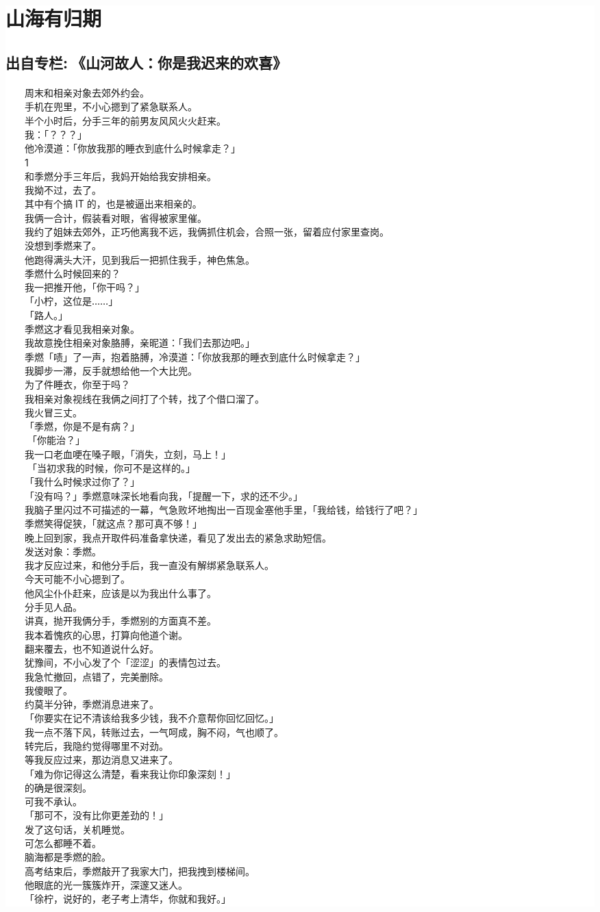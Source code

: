 # 山海有归期  
## 出自专栏: 《山河故人：你是我迟来的欢喜》  
&emsp;&emsp;周末和相亲对象去郊外约会。  
&emsp;&emsp;手机在兜里，不小心摁到了紧急联系人。  
&emsp;&emsp;半个小时后，分手三年的前男友风风火火赶来。  
&emsp;&emsp;我：「？？？」  
&emsp;&emsp;他冷漠道：「你放我那的睡衣到底什么时候拿走？」  
&emsp;&emsp;1  
&emsp;&emsp;和季燃分手三年后，我妈开始给我安排相亲。  
&emsp;&emsp;我拗不过，去了。  
&emsp;&emsp;其中有个搞 IT 的，也是被逼出来相亲的。  
&emsp;&emsp;我俩一合计，假装看对眼，省得被家里催。  
&emsp;&emsp;我约了姐妹去郊外，正巧他离我不远，我俩抓住机会，合照一张，留着应付家里查岗。  
&emsp;&emsp;没想到季燃来了。  
&emsp;&emsp;他跑得满头大汗，见到我后一把抓住我手，神色焦急。  
&emsp;&emsp;季燃什么时候回来的？  
&emsp;&emsp;我一把推开他，「你干吗？」  
&emsp;&emsp;「小柠，这位是……」  
&emsp;&emsp;「路人。」  
&emsp;&emsp;季燃这才看见我相亲对象。  
&emsp;&emsp;我故意挽住相亲对象胳膊，亲昵道：「我们去那边吧。」  
&emsp;&emsp;季燃「啧」了一声，抱着胳膊，冷漠道：「你放我那的睡衣到底什么时候拿走？」  
&emsp;&emsp;我脚步一滞，反手就想给他一个大比兜。  
&emsp;&emsp;为了件睡衣，你至于吗？  
&emsp;&emsp;我相亲对象视线在我俩之间打了个转，找了个借口溜了。  
&emsp;&emsp;我火冒三丈。  
&emsp;&emsp;「季燃，你是不是有病？」  
&emsp;&emsp; 「你能治？」  
&emsp;&emsp;我一口老血哽在嗓子眼，「消失，立刻，马上！」  
&emsp;&emsp; 「当初求我的时候，你可不是这样的。」  
&emsp;&emsp;「我什么时候求过你了？」  
&emsp;&emsp;「没有吗？」季燃意味深长地看向我，「提醒一下，求的还不少。」  
&emsp;&emsp;我脑子里闪过不可描述的一幕，气急败坏地掏出一百现金塞他手里，「我给钱，给钱行了吧？」  
&emsp;&emsp;季燃笑得促狭，「就这点？那可真不够！」  
&emsp;&emsp;晚上回到家，我点开取件码准备拿快递，看见了发出去的紧急求助短信。  
&emsp;&emsp;发送对象：季燃。  
&emsp;&emsp;我才反应过来，和他分手后，我一直没有解绑紧急联系人。  
&emsp;&emsp;今天可能不小心摁到了。  
&emsp;&emsp;他风尘仆仆赶来，应该是以为我出什么事了。  
&emsp;&emsp;分手见人品。  
&emsp;&emsp;讲真，抛开我俩分手，季燃别的方面真不差。  
&emsp;&emsp;我本着愧疚的心思，打算向他道个谢。  
&emsp;&emsp;翻来覆去，也不知道说什么好。  
&emsp;&emsp;犹豫间，不小心发了个「涩涩」的表情包过去。  
&emsp;&emsp;我急忙撤回，点错了，完美删除。  
&emsp;&emsp;我傻眼了。  
&emsp;&emsp;约莫半分钟，季燃消息进来了。  
&emsp;&emsp;「你要实在记不清该给我多少钱，我不介意帮你回忆回忆。」  
&emsp;&emsp;我一点不落下风，转账过去，一气呵成，胸不闷，气也顺了。  
&emsp;&emsp;转完后，我隐约觉得哪里不对劲。  
&emsp;&emsp;等我反应过来，那边消息又进来了。  
&emsp;&emsp;「难为你记得这么清楚，看来我让你印象深刻！」  
&emsp;&emsp;的确是很深刻。  
&emsp;&emsp;可我不承认。  
&emsp;&emsp;「那可不，没有比你更差劲的！」  
&emsp;&emsp;发了这句话，关机睡觉。  
&emsp;&emsp;可怎么都睡不着。  
&emsp;&emsp;脑海都是季燃的脸。  
&emsp;&emsp;高考结束后，季燃敲开了我家大门，把我拽到楼梯间。  
&emsp;&emsp;他眼底的光一簇簇炸开，深邃又迷人。  
&emsp;&emsp;「徐柠，说好的，老子考上清华，你就和我好。」  
